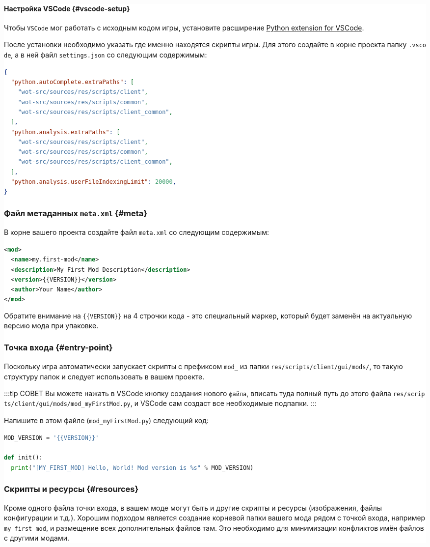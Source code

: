 #### Настройка VSCode {#vscode-setup}
Чтобы `VSCode` мог работать с исходным кодом игры, установите расширение [Python extension for VSCode](https://marketplace.visualstudio.com/items?itemName=ms-python.python).

После установки необходимо указать где именно находятся скрипты игры. Для этого создайте в корне проекта папку `.vscode`, а в ней файл `settings.json` со следующим содержимым:
```json [settings.json] :line-numbers
{
  "python.autoComplete.extraPaths": [
    "wot-src/sources/res/scripts/client",
    "wot-src/sources/res/scripts/common",
    "wot-src/sources/res/scripts/client_common",
  ],
  "python.analysis.extraPaths": [
    "wot-src/sources/res/scripts/client",
    "wot-src/sources/res/scripts/common",
    "wot-src/sources/res/scripts/client_common",
  ],
  "python.analysis.userFileIndexingLimit": 20000,
}
```

### Файл метаданных `meta.xml` {#meta}
В корне вашего проекта создайте файл `meta.xml` со следующим содержимым:
```xml [meta.xml] :line-numbers
<mod>
  <name>my.first-mod</name>
  <description>My First Mod Description</description>
  <version>{{VERSION}}</version>
  <author>Your Name</author>
</mod>
```

Обратите внимание на <span v-pre>`{{VERSION}}`</span> на 4 строчки кода - это специальный маркер, который будет заменён на актуальную версию мода при упаковке.

### Точка входа {#entry-point}
Поскольку игра автоматически запускает скрипты с префиксом `mod_` из папки `res/scripts/client/gui/mods/`, то такую структуру папок и следует использовать в вашем проекте.

:::tip СОВЕТ
Вы можете нажать в VSCode кнопку создания нового `файла`, вписать туда полный путь до этого файла `res/scripts/client/gui/mods/mod_myFirstMod.py`, и VSCode сам создаст все необходимые подпапки.
:::

Напишите в этом файле (`mod_myFirstMod.py`) следующий код:
```python [mod_myFirstMod.py]
MOD_VERSION = '{{VERSION}}'

def init():
  print("[MY_FIRST_MOD] Hello, World! Mod version is %s" % MOD_VERSION)
```

### Скрипты и ресурсы {#resources}
Кроме одного файла точки входа, в вашем моде могут быть и другие скрипты и ресурсы (изображения, файлы конфигурации и т.д.). Хорошим подходом является создание корневой папки вашего мода рядом с точкой входа, например `my_first_mod`, и размещение всех дополнительных файлов там. Это необходимо для минимизации конфликтов имён файлов с другими модами.
